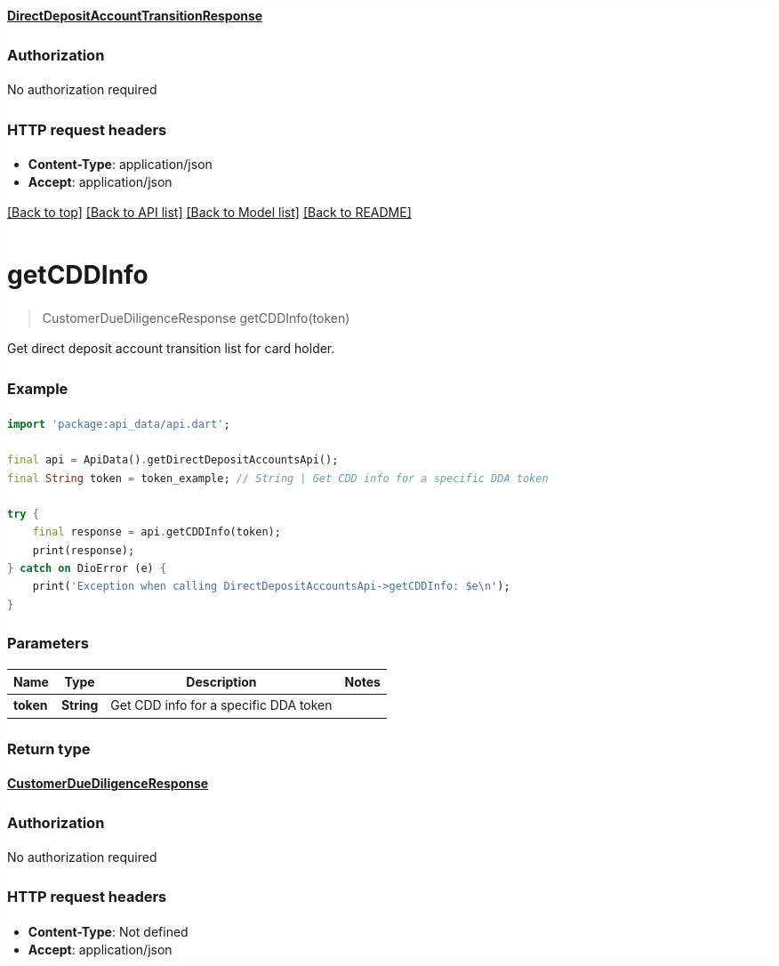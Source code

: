 [**DirectDepositAccountTransitionResponse**](DirectDepositAccountTransitionResponse.md)

### Authorization

No authorization required

### HTTP request headers

 - **Content-Type**: application/json
 - **Accept**: application/json

[[Back to top]](#) [[Back to API list]](../README.md#documentation-for-api-endpoints) [[Back to Model list]](../README.md#documentation-for-models) [[Back to README]](../README.md)

# **getCDDInfo**
> CustomerDueDiligenceResponse getCDDInfo(token)

Get direct deposit account transition list for card holder.

### Example
```dart
import 'package:api_data/api.dart';

final api = ApiData().getDirectDepositAccountsApi();
final String token = token_example; // String | Get CDD info for a specific DDA token

try {
    final response = api.getCDDInfo(token);
    print(response);
} catch on DioError (e) {
    print('Exception when calling DirectDepositAccountsApi->getCDDInfo: $e\n');
}
```

### Parameters

Name | Type | Description  | Notes
------------- | ------------- | ------------- | -------------
 **token** | **String**| Get CDD info for a specific DDA token | 

### Return type

[**CustomerDueDiligenceResponse**](CustomerDueDiligenceResponse.md)

### Authorization

No authorization required

### HTTP request headers

 - **Content-Type**: Not defined
 - **Accept**: application/json
